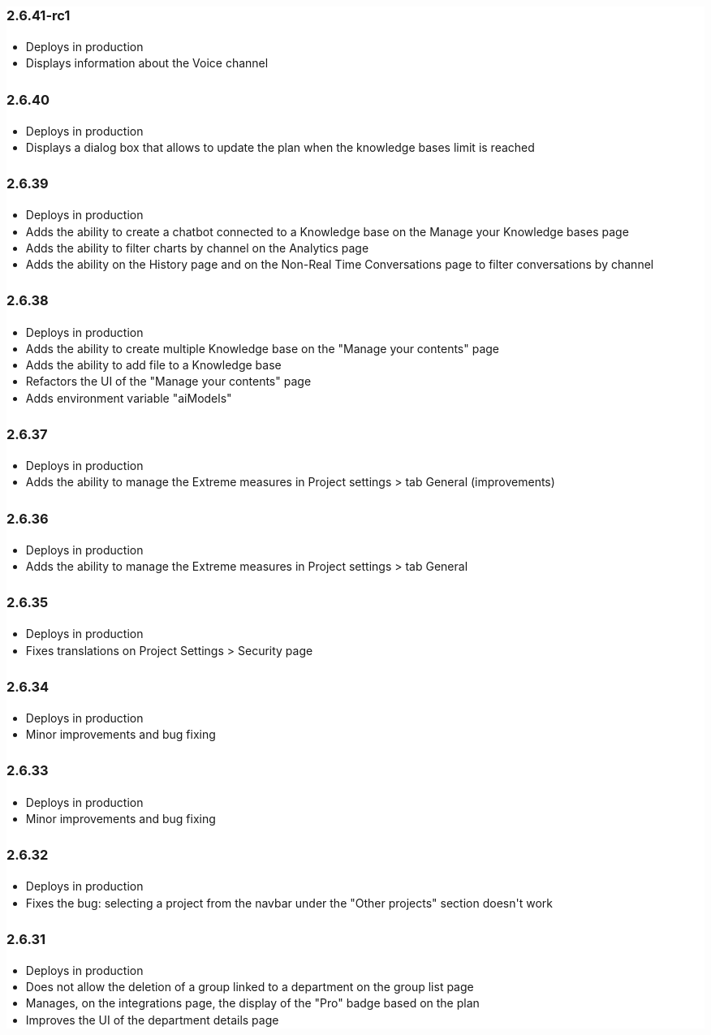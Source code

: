 ### 2.6.41-rc1
- Deploys in production
- Displays information about the Voice channel

### 2.6.40
- Deploys in production
- Displays a dialog box that allows to update the plan when the knowledge bases limit is reached

### 2.6.39
- Deploys in production
- Adds the ability to create a chatbot connected to a Knowledge base on the Manage your Knowledge bases page
- Adds the ability to filter charts by channel on the Analytics page
- Adds the ability on the History page and on the Non-Real Time Conversations page to filter conversations by channel

### 2.6.38
- Deploys in production
- Adds the ability to create multiple Knowledge base on the "Manage your contents" page
- Adds the ability to add file to a Knowledge base
- Refactors the UI of the "Manage your contents" page
- Adds environment variable "aiModels"

### 2.6.37
- Deploys in production
- Adds the ability to manage the Extreme measures in Project settings > tab General (improvements)

### 2.6.36
- Deploys in production
- Adds the ability to manage the Extreme measures in Project settings > tab General

### 2.6.35
- Deploys in production
- Fixes translations on Project Settings > Security page

### 2.6.34
- Deploys in production
- Minor improvements and bug fixing

### 2.6.33
- Deploys in production
- Minor improvements and bug fixing

### 2.6.32
- Deploys in production
- Fixes the bug: selecting a project from the navbar under the "Other projects" section doesn't work

### 2.6.31
- Deploys in production
- Does not allow the deletion of a group linked to a department on the group list page
- Manages, on the integrations page, the display of the "Pro" badge based on the plan
- Improves the UI of the department details page
